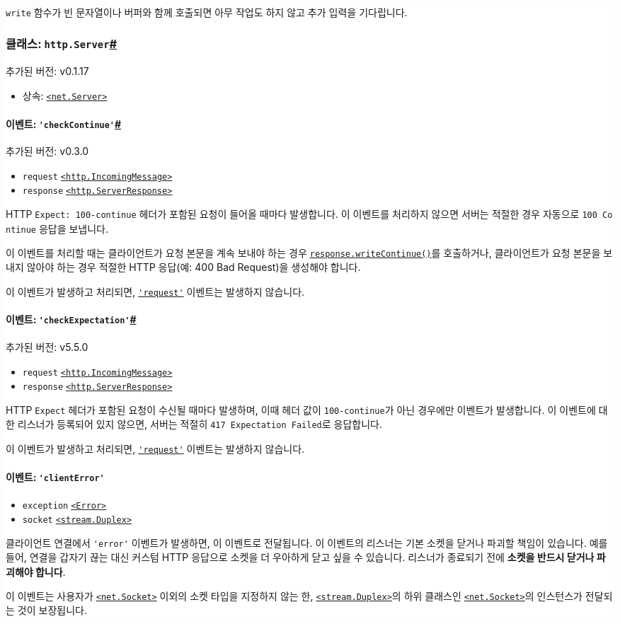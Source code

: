 `write` 함수가 빈 문자열이나 버퍼와 함께 호출되면 아무 작업도 하지 않고 추가 입력을 기다립니다.


### 클래스: `http.Server`[#](https://nodejs.org/docs/latest/api/http.html#class-httpserver)

추가된 버전: v0.1.17

-   상속: [`<net.Server>`](https://nodejs.org/docs/latest/api/net.html#class-netserver)


#### 이벤트: `'checkContinue'`[#](https://nodejs.org/docs/latest/api/http.html#event-checkcontinue)

추가된 버전: v0.3.0

-   `request` [`<http.IncomingMessage>`](https://nodejs.org/docs/latest/api/http.html#class-httpincomingmessage)
-   `response` [`<http.ServerResponse>`](https://nodejs.org/docs/latest/api/http.html#class-httpserverresponse)

HTTP `Expect: 100-continue` 헤더가 포함된 요청이 들어올 때마다 발생합니다. 이 이벤트를 처리하지 않으면 서버는 적절한 경우 자동으로 `100 Continue` 응답을 보냅니다.

이 이벤트를 처리할 때는 클라이언트가 요청 본문을 계속 보내야 하는 경우 [`response.writeContinue()`](https://nodejs.org/docs/latest/api/http.html#responsewritecontinue)를 호출하거나, 클라이언트가 요청 본문을 보내지 않아야 하는 경우 적절한 HTTP 응답(예: 400 Bad Request)을 생성해야 합니다.

이 이벤트가 발생하고 처리되면, [`'request'`](https://nodejs.org/docs/latest/api/http.html#event-request) 이벤트는 발생하지 않습니다.


#### 이벤트: `'checkExpectation'`[#](https://nodejs.org/docs/latest/api/http.html#event-checkexpectation)

추가된 버전: v5.5.0

-   `request` [`<http.IncomingMessage>`](https://nodejs.org/docs/latest/api/http.html#class-httpincomingmessage)
-   `response` [`<http.ServerResponse>`](https://nodejs.org/docs/latest/api/http.html#class-httpserverresponse)

HTTP `Expect` 헤더가 포함된 요청이 수신될 때마다 발생하며, 이때 헤더 값이 `100-continue`가 아닌 경우에만 이벤트가 발생합니다. 이 이벤트에 대한 리스너가 등록되어 있지 않으면, 서버는 적절히 `417 Expectation Failed`로 응답합니다.

이 이벤트가 발생하고 처리되면, [`'request'`](https://nodejs.org/docs/latest/api/http.html#event-request) 이벤트는 발생하지 않습니다.


#### 이벤트: `'clientError'`

-   `exception` [`<Error>`](https://developer.mozilla.org/en-US/docs/Web/JavaScript/Reference/Global_Objects/Error)
-   `socket` [`<stream.Duplex>`](https://nodejs.org/docs/latest/api/stream.html#class-streamduplex)

클라이언트 연결에서 `'error'` 이벤트가 발생하면, 이 이벤트로 전달됩니다. 이 이벤트의 리스너는 기본 소켓을 닫거나 파괴할 책임이 있습니다. 예를 들어, 연결을 갑자기 끊는 대신 커스텀 HTTP 응답으로 소켓을 더 우아하게 닫고 싶을 수 있습니다. 리스너가 종료되기 전에 **소켓을 반드시 닫거나 파괴해야 합니다**.

이 이벤트는 사용자가 [`<net.Socket>`](https://nodejs.org/docs/latest/api/net.html#class-netsocket) 이외의 소켓 타입을 지정하지 않는 한, [`<stream.Duplex>`](https://nodejs.org/docs/latest/api/stream.html#class-streamduplex)의 하위 클래스인 [`<net.Socket>`](https://nodejs.org/docs/latest/api/net.html#class-netsocket)의 인스턴스가 전달되는 것이 보장됩니다.
